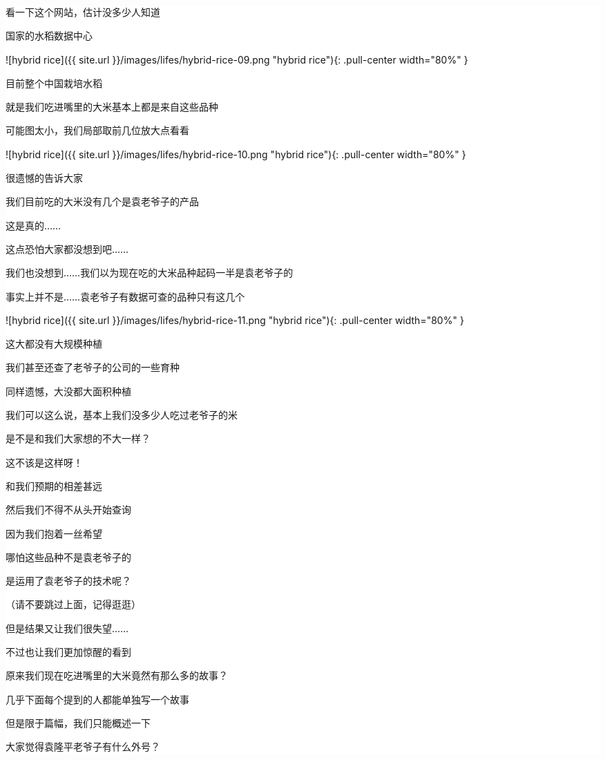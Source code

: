 看一下这个网站，估计没多少人知道

国家的水稻数据中心

![hybrid rice]({{ site.url }}/images/lifes/hybrid-rice-09.png "hybrid rice"){: .pull-center width="80%" }

目前整个中国栽培水稻

就是我们吃进嘴里的大米基本上都是来自这些品种

可能图太小，我们局部取前几位放大点看看

![hybrid rice]({{ site.url }}/images/lifes/hybrid-rice-10.png "hybrid rice"){: .pull-center width="80%" }

很遗憾的告诉大家

我们目前吃的大米没有几个是袁老爷子的产品

这是真的……

这点恐怕大家都没想到吧……

我们也没想到……我们以为现在吃的大米品种起码一半是袁老爷子的

事实上并不是……袁老爷子有数据可查的品种只有这几个

![hybrid rice]({{ site.url }}/images/lifes/hybrid-rice-11.png "hybrid rice"){: .pull-center width="80%" }

这大都没有大规模种植

我们甚至还查了老爷子的公司的一些育种

同样遗憾，大没都大面积种植

我们可以这么说，基本上我们没多少人吃过老爷子的米

是不是和我们大家想的不大一样？

这不该是这样呀！

和我们预期的相差甚远

然后我们不得不从头开始查询

因为我们抱着一丝希望

哪怕这些品种不是袁老爷子的

是运用了袁老爷子的技术呢？

（请不要跳过上面，记得逛逛）

但是结果又让我们很失望……

不过也让我们更加惊醒的看到

原来我们现在吃进嘴里的大米竟然有那么多的故事？

几乎下面每个提到的人都能单独写一个故事

但是限于篇幅，我们只能概述一下

大家觉得袁隆平老爷子有什么外号？
